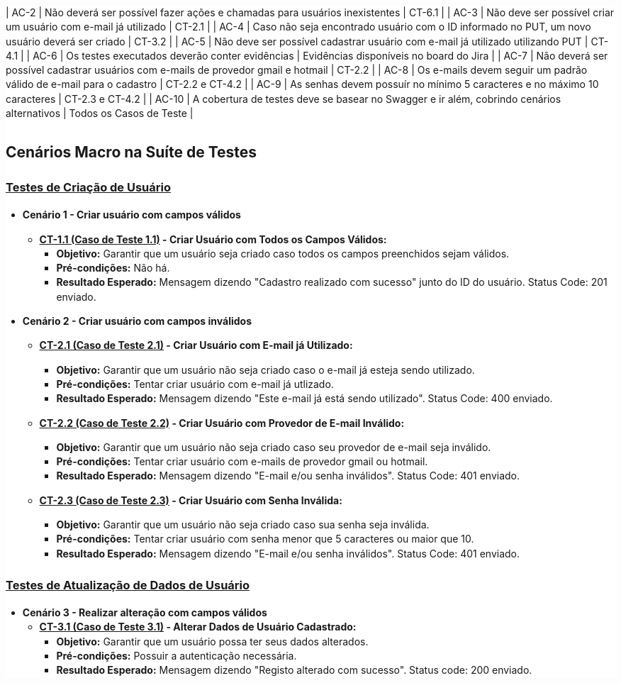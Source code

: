 | AC-2 | Não deverá ser possível fazer ações e chamadas para usuários inexistentes | CT-6.1 |
| AC-3 | Não deve ser possível criar um usuário com e-mail já utilizado | CT-2.1 |
| AC-4 | Caso não seja encontrado usuário com o ID informado no PUT, um novo usuário deverá ser criado | CT-3.2 |
| AC-5 | Não deve ser possível cadastrar usuário com e-mail já utilizado utilizando PUT | CT-4.1 |
| AC-6 | Os testes executados deverão conter evidências | Evidências disponíveis no board do Jira |
| AC-7 | Não deverá ser possível cadastrar usuários com e-mails de provedor gmail e hotmail | CT-2.2 |
| AC-8 | Os e-mails devem seguir um padrão válido de e-mail para o cadastro | CT-2.2 e CT-4.2 |
| AC-9 | As senhas devem possuír no mínimo 5 caracteres e no máximo 10 caracteres | CT-2.3 e CT-4.2 |
| AC-10 | A cobertura de testes deve se basear no Swagger e ir além, cobrindo cenários alternativos | Todos os Casos de Teste |

## Cenários Macro na Suíte de Testes
### [Testes de Criação de Usuário](https://oliver-almeida.atlassian.net/plugins/servlet/ac/com.soldevelo.apps.test_management/test-cycle-details?testCycleId=98353#!testCycleId=98353)
- **Cenário 1 - Criar usuário com campos válidos**
    - **[CT-1.1 (Caso de Teste 1.1)](https://oliver-almeida.atlassian.net/browse/PB3-30) - Criar Usuário com Todos os Campos Válidos:**
        - **Objetivo:** Garantir que um usuário seja criado caso todos os campos preenchidos sejam válidos.
        - **Pré-condições:** Não há.
        - **Resultado Esperado:** Mensagem dizendo "Cadastro realizado com sucesso" junto do ID do usuário. Status Code: 201 enviado.

- **Cenário 2 - Criar usuário com campos inválidos**
    - **[CT-2.1 (Caso de Teste 2.1)](https://oliver-almeida.atlassian.net/browse/PB3-31) - Criar Usuário com E-mail já Utilizado:** 
        - **Objetivo:** Garantir que um usuário não seja criado caso o e-mail já esteja sendo utilizado.
        - **Pré-condições:** Tentar criar usuário com e-mail já utlizado.
        - **Resultado Esperado:** Mensagem dizendo "Este e-mail já está sendo utilizado". Status Code: 400 enviado.

    - **[CT-2.2 (Caso de Teste 2.2)](https://oliver-almeida.atlassian.net/browse/PB3-32) - Criar Usuário com Provedor de E-mail Inválido:** 
        - **Objetivo:** Garantir que um usuário não seja criado caso seu provedor de e-mail seja inválido.
        - **Pré-condições:** Tentar criar usuário com e-mails de provedor gmail ou hotmail.
        - **Resultado Esperado:** Mensagem dizendo "E-mail e/ou senha inválidos". Status Code: 401 enviado.

    - **[CT-2.3 (Caso de Teste 2.3)](https://oliver-almeida.atlassian.net/browse/PB3-33) - Criar Usuário com Senha Inválida:** 
        - **Objetivo:** Garantir que um usuário não seja criado caso sua senha seja inválida.
        - **Pré-condições:** Tentar criar usuário com senha menor que 5 caracteres ou maior que 10.
        - **Resultado Esperado:** Mensagem dizendo "E-mail e/ou senha inválidos". Status Code: 401 enviado.

### [Testes de Atualização de Dados de Usuário](https://oliver-almeida.atlassian.net/plugins/servlet/ac/com.soldevelo.apps.test_management/test-cycle-details?testCycleId=98353#!testCycleId=98353)
- **Cenário 3 - Realizar alteração com campos válidos**
    - **[CT-3.1 (Caso de Teste 3.1)](https://oliver-almeida.atlassian.net/browse/PB3-34) - Alterar Dados de Usuário Cadastrado:** 
        - **Objetivo:** Garantir que um usuário possa ter seus dados alterados.
        - **Pré-condições:** Possuir a autenticação necessária.
        - **Resultado Esperado:** Mensagem dizendo "Registo alterado com sucesso". Status code: 200 enviado.
